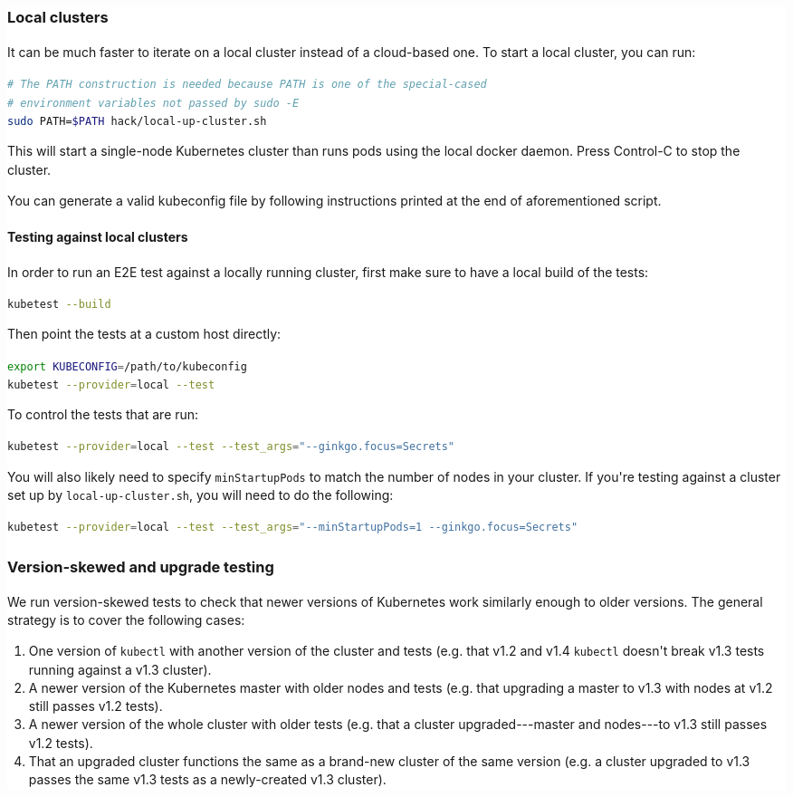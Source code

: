### Local clusters

It can be much faster to iterate on a local cluster instead of a cloud-based
one. To start a local cluster, you can run:

```sh
# The PATH construction is needed because PATH is one of the special-cased
# environment variables not passed by sudo -E
sudo PATH=$PATH hack/local-up-cluster.sh
```

This will start a single-node Kubernetes cluster than runs pods using the local
docker daemon. Press Control-C to stop the cluster.

You can generate a valid kubeconfig file by following instructions printed at the
end of aforementioned script.

#### Testing against local clusters

In order to run an E2E test against a locally running cluster, first make sure
to have a local build of the tests:

```sh
kubetest --build
```

Then point the tests at a custom host directly:

```sh
export KUBECONFIG=/path/to/kubeconfig
kubetest --provider=local --test
```

To control the tests that are run:

```sh
kubetest --provider=local --test --test_args="--ginkgo.focus=Secrets"
```

You will also likely need to specify `minStartupPods` to match the number of
nodes in your cluster. If you're testing against a cluster set up by
`local-up-cluster.sh`, you will need to do the following:

```sh
kubetest --provider=local --test --test_args="--minStartupPods=1 --ginkgo.focus=Secrets"
```

### Version-skewed and upgrade testing

We run version-skewed tests to check that newer versions of Kubernetes work
similarly enough to older versions.  The general strategy is to cover the following cases:

1. One version of `kubectl` with another version of the cluster and tests (e.g.
   that v1.2 and v1.4 `kubectl` doesn't break v1.3 tests running against a v1.3
   cluster).
1. A newer version of the Kubernetes master with older nodes and tests (e.g.
   that upgrading a master to v1.3 with nodes at v1.2 still passes v1.2 tests).
1. A newer version of the whole cluster with older tests (e.g. that a cluster
   upgraded---master and nodes---to v1.3 still passes v1.2 tests).
1. That an upgraded cluster functions the same as a brand-new cluster of the
   same version (e.g. a cluster upgraded to v1.3 passes the same v1.3 tests as
   a newly-created v1.3 cluster).

